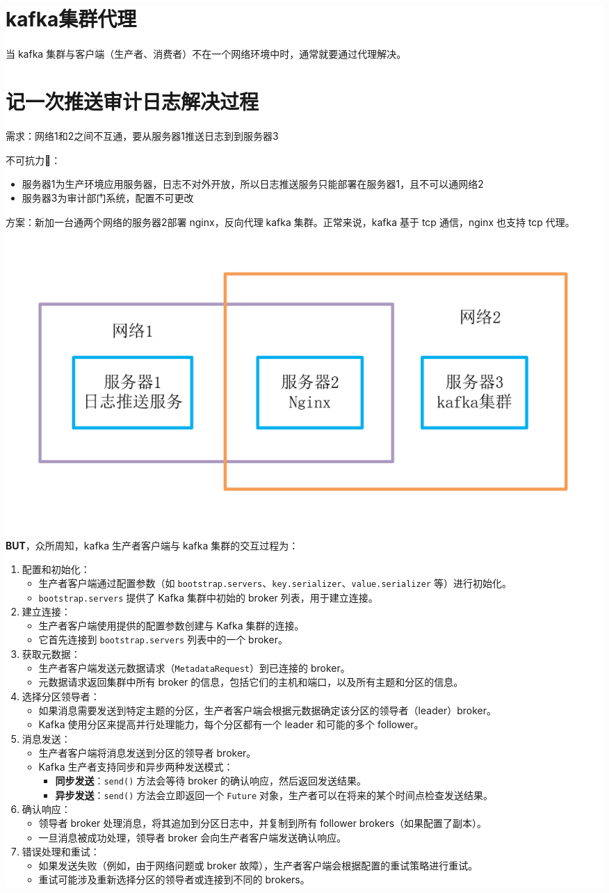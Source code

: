 # kafka集群代理

当 kafka 集群与客户端（生产者、消费者）不在一个网络环境中时，通常就要通过代理解决。

# 记一次推送审计日志解决过程

需求：网络1和2之间不互通，要从服务器1推送日志到到服务器3

不可抗力:dog:：

- 服务器1为生产环境应用服务器，日志不对外开放，所以日志推送服务只能部署在服务器1，且不可以通网络2
- 服务器3为审计部门系统，配置不可更改

方案：新加一台通两个网络的服务器2部署 nginx，反向代理 kafka 集群。正常来说，kafka 基于 tcp 通信，nginx 也支持 tcp 代理。

![{24289031-2E76-4A2A-8641-3D6106294815}](assets/{24289031-2E76-4A2A-8641-3D6106294815}.png)

**BUT**，众所周知，kafka 生产者客户端与 kafka 集群的交互过程为：

1. 配置和初始化：
   - 生产者客户端通过配置参数（如 `bootstrap.servers`、`key.serializer`、`value.serializer` 等）进行初始化。
   - `bootstrap.servers` 提供了 Kafka 集群中初始的 broker 列表，用于建立连接。
2. 建立连接：
   - 生产者客户端使用提供的配置参数创建与 Kafka 集群的连接。
   - 它首先连接到 `bootstrap.servers` 列表中的一个 broker。
3. 获取元数据：
   - 生产者客户端发送元数据请求（`MetadataRequest`）到已连接的 broker。
   - 元数据请求返回集群中所有 broker 的信息，包括它们的主机和端口，以及所有主题和分区的信息。
4. 选择分区领导者：
   - 如果消息需要发送到特定主题的分区，生产者客户端会根据元数据确定该分区的领导者（leader）broker。
   - Kafka 使用分区来提高并行处理能力，每个分区都有一个 leader 和可能的多个 follower。
5. 消息发送：
   - 生产者客户端将消息发送到分区的领导者 broker。
   - Kafka 生产者支持同步和异步两种发送模式：
     - **同步发送**：`send()` 方法会等待 broker 的确认响应，然后返回发送结果。
     - **异步发送**：`send()` 方法会立即返回一个 `Future` 对象，生产者可以在将来的某个时间点检查发送结果。
6. 确认响应：
   - 领导者 broker 处理消息，将其追加到分区日志中，并复制到所有 follower brokers（如果配置了副本）。
   - 一旦消息被成功处理，领导者 broker 会向生产者客户端发送确认响应。
7. 错误处理和重试：
   - 如果发送失败（例如，由于网络问题或 broker 故障），生产者客户端会根据配置的重试策略进行重试。
   - 重试可能涉及重新选择分区的领导者或连接到不同的 brokers。
